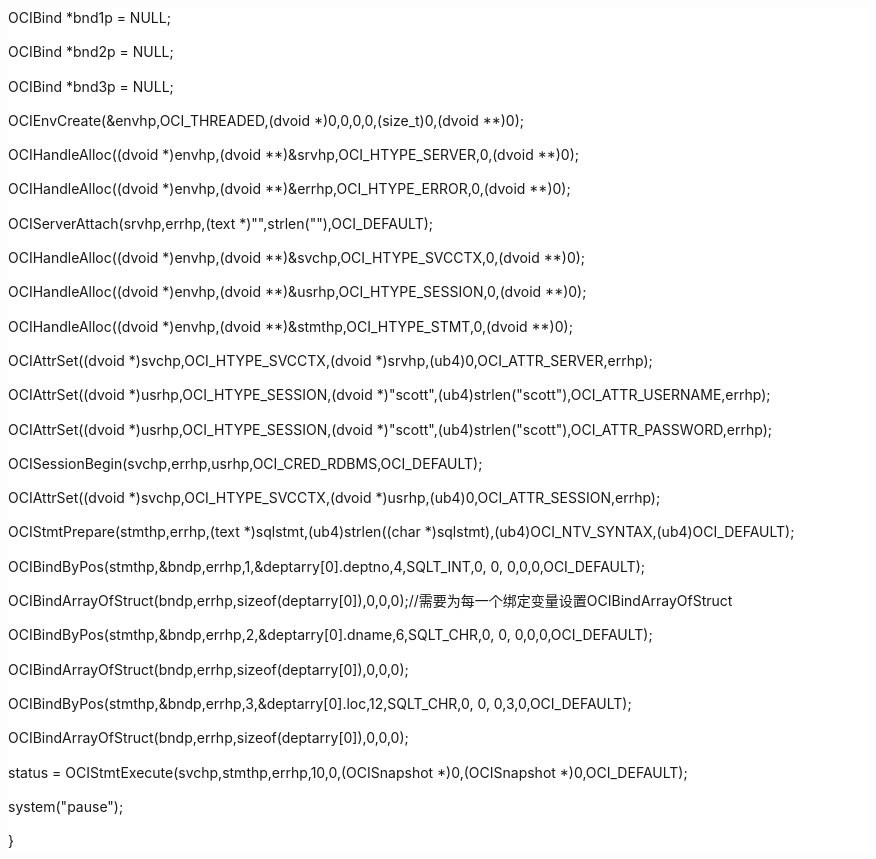 OCIBind *bnd1p = NULL;

OCIBind *bnd2p = NULL;

OCIBind *bnd3p = NULL;


OCIEnvCreate(&envhp,OCI_THREADED,(dvoid *)0,0,0,0,(size_t)0,(dvoid **)0);

OCIHandleAlloc((dvoid *)envhp,(dvoid **)&srvhp,OCI_HTYPE_SERVER,0,(dvoid **)0);

OCIHandleAlloc((dvoid *)envhp,(dvoid **)&errhp,OCI_HTYPE_ERROR,0,(dvoid **)0);

OCIServerAttach(srvhp,errhp,(text *)"",strlen(""),OCI_DEFAULT);

OCIHandleAlloc((dvoid *)envhp,(dvoid **)&svchp,OCI_HTYPE_SVCCTX,0,(dvoid **)0);

OCIHandleAlloc((dvoid *)envhp,(dvoid **)&usrhp,OCI_HTYPE_SESSION,0,(dvoid **)0);

OCIHandleAlloc((dvoid *)envhp,(dvoid **)&stmthp,OCI_HTYPE_STMT,0,(dvoid **)0);

OCIAttrSet((dvoid *)svchp,OCI_HTYPE_SVCCTX,(dvoid *)srvhp,(ub4)0,OCI_ATTR_SERVER,errhp);

OCIAttrSet((dvoid *)usrhp,OCI_HTYPE_SESSION,(dvoid *)"scott",(ub4)strlen("scott"),OCI_ATTR_USERNAME,errhp);

OCIAttrSet((dvoid *)usrhp,OCI_HTYPE_SESSION,(dvoid *)"scott",(ub4)strlen("scott"),OCI_ATTR_PASSWORD,errhp);

OCISessionBegin(svchp,errhp,usrhp,OCI_CRED_RDBMS,OCI_DEFAULT);

OCIAttrSet((dvoid *)svchp,OCI_HTYPE_SVCCTX,(dvoid *)usrhp,(ub4)0,OCI_ATTR_SESSION,errhp);


OCIStmtPrepare(stmthp,errhp,(text *)sqlstmt,(ub4)strlen((char *)sqlstmt),(ub4)OCI_NTV_SYNTAX,(ub4)OCI_DEFAULT);


OCIBindByPos(stmthp,&bndp,errhp,1,&deptarry[0].deptno,4,SQLT_INT,0, 0, 0,0,0,OCI_DEFAULT);

OCIBindArrayOfStruct(bndp,errhp,sizeof(deptarry[0]),0,0,0);//需要为每一个绑定变量设置OCIBindArrayOfStruct

OCIBindByPos(stmthp,&bndp,errhp,2,&deptarry[0].dname,6,SQLT_CHR,0, 0, 0,0,0,OCI_DEFAULT);

OCIBindArrayOfStruct(bndp,errhp,sizeof(deptarry[0]),0,0,0);

OCIBindByPos(stmthp,&bndp,errhp,3,&deptarry[0].loc,12,SQLT_CHR,0, 0, 0,3,0,OCI_DEFAULT);

OCIBindArrayOfStruct(bndp,errhp,sizeof(deptarry[0]),0,0,0);


status = OCIStmtExecute(svchp,stmthp,errhp,10,0,(OCISnapshot *)0,(OCISnapshot *)0,OCI_DEFAULT);


system("pause");

}

